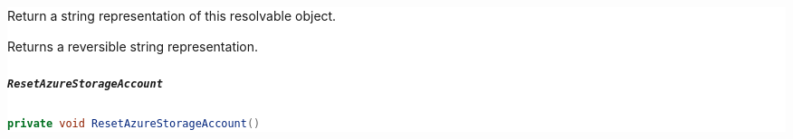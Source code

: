 Return a string representation of this resolvable object.

Returns a reversible string representation.

##### `ResetAzureStorageAccount` <a name="ResetAzureStorageAccount" id="@cdktf/provider-databricks.accountNetworkPolicy.AccountNetworkPolicyEgressNetworkAccessAllowedStorageDestinationsOutputReference.resetAzureStorageAccount"></a>

```csharp
private void ResetAzureStorageAccount()
```

